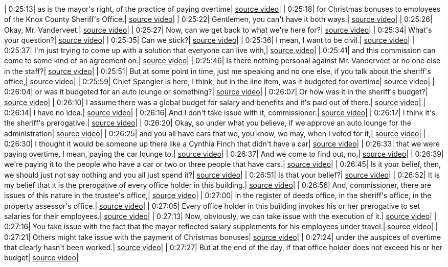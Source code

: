 | 0:25:13| as is the mayor's right, of the practice of paying overtime| [source video](https://archive.org/details/co-com-r-267-071217-part-3-business?start=1513)|
| 0:25:18| for Christmas bonuses to employees of the Knox County Sheriff's Office.| [source video](https://archive.org/details/co-com-r-267-071217-part-3-business?start=1518)|
| 0:25:22| Gentlemen, you can't have it both ways.| [source video](https://archive.org/details/co-com-r-267-071217-part-3-business?start=1522)|
| 0:25:26| Okay, Mr. Vanderveet.| [source video](https://archive.org/details/co-com-r-267-071217-part-3-business?start=1526)|
| 0:25:27| Now, can we get back to what we're here for?| [source video](https://archive.org/details/co-com-r-267-071217-part-3-business?start=1527)|
| 0:25:34| What's your question?| [source video](https://archive.org/details/co-com-r-267-071217-part-3-business?start=1534)|
| 0:25:35| Can we stick?| [source video](https://archive.org/details/co-com-r-267-071217-part-3-business?start=1535)|
| 0:25:36| I mean, I want to be civil.| [source video](https://archive.org/details/co-com-r-267-071217-part-3-business?start=1536)|
| 0:25:37| I'm just trying to come up with a solution that everyone can live with,| [source video](https://archive.org/details/co-com-r-267-071217-part-3-business?start=1537)|
| 0:25:41| and this commission can come to some kind of an agreement on.| [source video](https://archive.org/details/co-com-r-267-071217-part-3-business?start=1541)|
| 0:25:46| Is there nothing personal against Mr. Vanderveet or no one else in the staff?| [source video](https://archive.org/details/co-com-r-267-071217-part-3-business?start=1546)|
| 0:25:51| But at some point in time, just me speaking and no one else, if you talk about the sheriff's office,| [source video](https://archive.org/details/co-com-r-267-071217-part-3-business?start=1551)|
| 0:25:59| Chief Spangler is here, I think, but in the line item, was it budgeted for overtime| [source video](https://archive.org/details/co-com-r-267-071217-part-3-business?start=1559)|
| 0:26:04| or was it budgeted for an auto lounge or something?| [source video](https://archive.org/details/co-com-r-267-071217-part-3-business?start=1564)|
| 0:26:07| Or how was it in the sheriff's budget?| [source video](https://archive.org/details/co-com-r-267-071217-part-3-business?start=1567)|
| 0:26:10| I assume there was a global budget for salary and benefits and it's paid out of there.| [source video](https://archive.org/details/co-com-r-267-071217-part-3-business?start=1570)|
| 0:26:14| I have no idea.| [source video](https://archive.org/details/co-com-r-267-071217-part-3-business?start=1574)|
| 0:26:16| And I don't take issue with it, commissioner.| [source video](https://archive.org/details/co-com-r-267-071217-part-3-business?start=1576)|
| 0:26:17| I think it's the sheriff's prerogative.| [source video](https://archive.org/details/co-com-r-267-071217-part-3-business?start=1577)|
| 0:26:20| Okay, so under what you believe, if we approve an auto lounge for the administration| [source video](https://archive.org/details/co-com-r-267-071217-part-3-business?start=1580)|
| 0:26:25| and you all have cars that we, you know, we may, when I voted for it,| [source video](https://archive.org/details/co-com-r-267-071217-part-3-business?start=1585)|
| 0:26:30| I thought it would be someone up there like a Cynthia Finch that didn't have a car| [source video](https://archive.org/details/co-com-r-267-071217-part-3-business?start=1590)|
| 0:26:33| that we were paying overtime, I mean, paying the car lounge to.| [source video](https://archive.org/details/co-com-r-267-071217-part-3-business?start=1593)|
| 0:26:37| And we come to find out, no,| [source video](https://archive.org/details/co-com-r-267-071217-part-3-business?start=1597)|
| 0:26:39| we're paying it to the people who have a car or two or three people that have cars.| [source video](https://archive.org/details/co-com-r-267-071217-part-3-business?start=1599)|
| 0:26:45| Is it your belief, then, we should just not say nothing and you all just spend it?| [source video](https://archive.org/details/co-com-r-267-071217-part-3-business?start=1605)|
| 0:26:51| Is that your belief?| [source video](https://archive.org/details/co-com-r-267-071217-part-3-business?start=1611)|
| 0:26:52| It is my belief that it is the prerogative of every office holder in this building.| [source video](https://archive.org/details/co-com-r-267-071217-part-3-business?start=1612)|
| 0:26:56| And, commissioner, there are issues of this nature in the trustee's office,| [source video](https://archive.org/details/co-com-r-267-071217-part-3-business?start=1616)|
| 0:27:00| in the register of deeds office, in the sheriff's office, in the property assessor's office.| [source video](https://archive.org/details/co-com-r-267-071217-part-3-business?start=1620)|
| 0:27:05| Every office holder in this building invokes his or her prerogative to set salaries for their employees.| [source video](https://archive.org/details/co-com-r-267-071217-part-3-business?start=1625)|
| 0:27:13| Now, obviously, we can take issue with the execution of it.| [source video](https://archive.org/details/co-com-r-267-071217-part-3-business?start=1633)|
| 0:27:16| You take issue with the fact that the mayor reflected salary supplements for his employees under travel.| [source video](https://archive.org/details/co-com-r-267-071217-part-3-business?start=1636)|
| 0:27:21| Others might take issue with the payment of Christmas bonuses| [source video](https://archive.org/details/co-com-r-267-071217-part-3-business?start=1641)|
| 0:27:24| under the auspices of overtime that clearly hasn't been worked.| [source video](https://archive.org/details/co-com-r-267-071217-part-3-business?start=1644)|
| 0:27:27| But at the end of the day, if that office holder does not exceed his or her budget| [source video](https://archive.org/details/co-com-r-267-071217-part-3-business?start=1647)|
